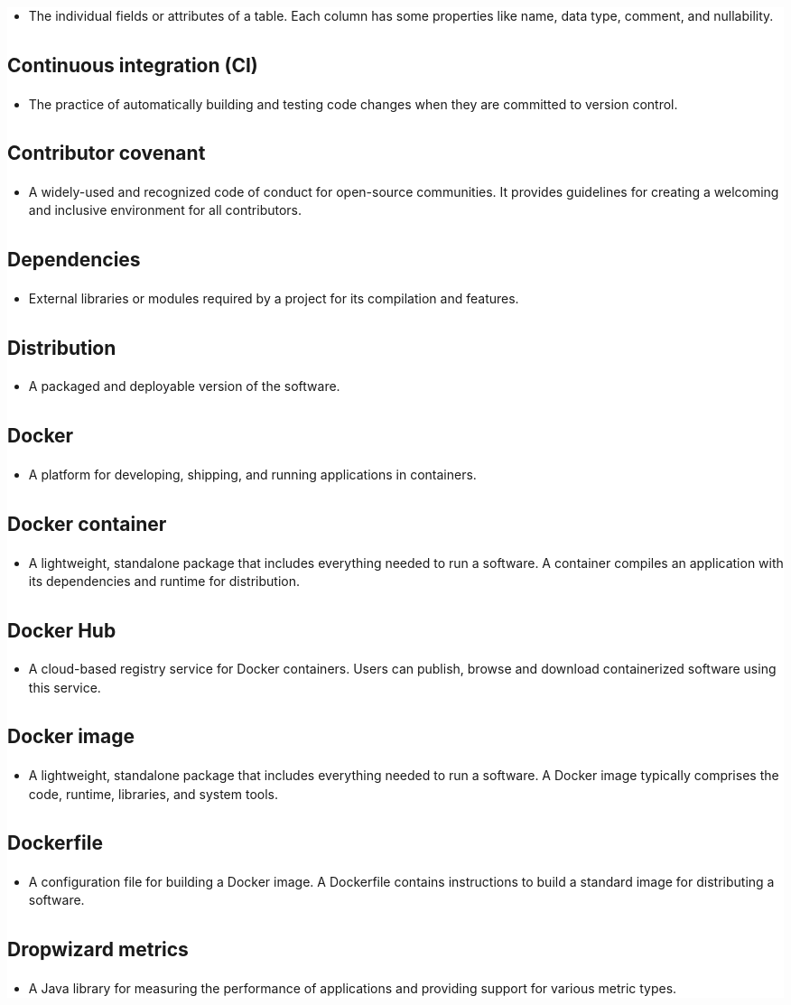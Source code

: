 - The individual fields or attributes of a table.
  Each column has some properties like name, data type, comment, and nullability.

## Continuous integration (CI)

- The practice of automatically building and testing code changes when they are committed to version control.

## Contributor covenant

- A widely-used and recognized code of conduct for open-source communities.
  It provides guidelines for creating a welcoming and inclusive environment for all contributors.

## Dependencies

- External libraries or modules required by a project for its compilation and features.

## Distribution

- A packaged and deployable version of the software.

## Docker

- A platform for developing, shipping, and running applications in containers.

## Docker container

- A lightweight, standalone package that includes everything needed to run a software.
  A container compiles an application with its dependencies and runtime for distribution.

## Docker Hub

- A cloud-based registry service for Docker containers.
  Users can publish, browse and download containerized software using this service.

## Docker image

- A lightweight, standalone package that includes everything needed to run a software.
  A Docker image typically comprises the code, runtime, libraries, and system tools.

## Dockerfile

- A configuration file for building a Docker image.
  A Dockerfile contains instructions to build a standard image for distributing a software.

## Dropwizard metrics

- A Java library for measuring the performance of applications and providing support for various metric types.
